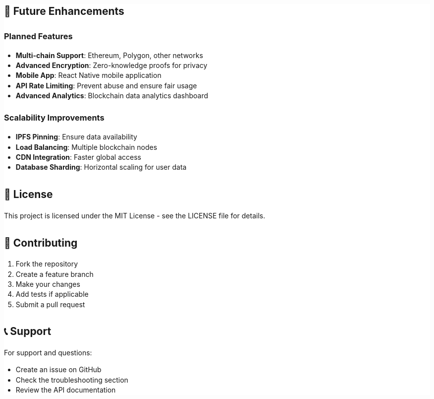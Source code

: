 ## 🔮 Future Enhancements

### Planned Features
- **Multi-chain Support**: Ethereum, Polygon, other networks
- **Advanced Encryption**: Zero-knowledge proofs for privacy
- **Mobile App**: React Native mobile application
- **API Rate Limiting**: Prevent abuse and ensure fair usage
- **Advanced Analytics**: Blockchain data analytics dashboard

### Scalability Improvements
- **IPFS Pinning**: Ensure data availability
- **Load Balancing**: Multiple blockchain nodes
- **CDN Integration**: Faster global access
- **Database Sharding**: Horizontal scaling for user data

## 📄 License

This project is licensed under the MIT License - see the LICENSE file for details.

## 🤝 Contributing

1. Fork the repository
2. Create a feature branch
3. Make your changes
4. Add tests if applicable
5. Submit a pull request

## 📞 Support

For support and questions:
- Create an issue on GitHub
- Check the troubleshooting section
- Review the API documentation
